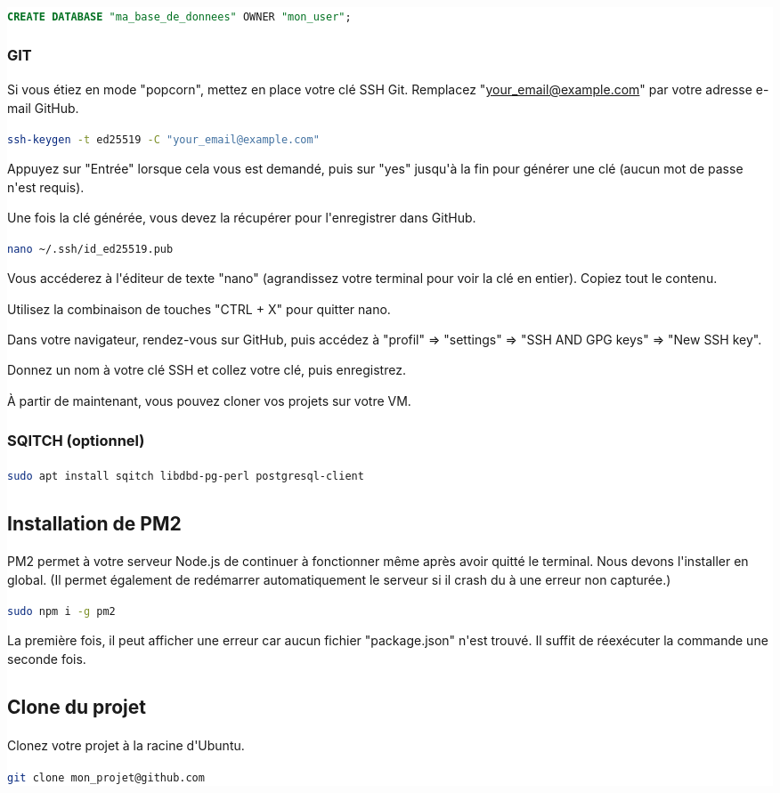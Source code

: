 ```sql
CREATE DATABASE "ma_base_de_donnees" OWNER "mon_user";
```

### GIT

Si vous étiez en mode "popcorn", mettez en place votre clé SSH Git. Remplacez "your_email@example.com" par votre adresse e-mail GitHub.

```bash
ssh-keygen -t ed25519 -C "your_email@example.com"
```

Appuyez sur "Entrée" lorsque cela vous est demandé, puis sur "yes" jusqu'à la fin pour générer une clé (aucun mot de passe n'est requis).

Une fois la clé générée, vous devez la récupérer pour l'enregistrer dans GitHub.

```bash
nano ~/.ssh/id_ed25519.pub
```

Vous accéderez à l'éditeur de texte "nano" (agrandissez votre terminal pour voir la clé en entier). Copiez tout le contenu.

Utilisez la combinaison de touches "CTRL + X" pour quitter nano.

Dans votre navigateur, rendez-vous sur GitHub, puis accédez à "profil" => "settings" => "SSH AND GPG keys" => "New SSH key".

Donnez un nom à votre clé SSH et collez votre clé, puis enregistrez.

À partir de maintenant, vous pouvez cloner vos projets sur votre VM.

### SQITCH (optionnel)

```bash
sudo apt install sqitch libdbd-pg-perl postgresql-client
```

## Installation de PM2

PM2 permet à votre serveur Node.js de continuer à fonctionner même après avoir quitté le terminal. Nous devons l'installer en global. (Il permet également de redémarrer automatiquement le serveur si il crash du à une erreur non capturée.)

```bash
sudo npm i -g pm2
```

La première fois, il peut afficher une erreur car aucun fichier "package.json" n'est trouvé. Il suffit de réexécuter la commande une seconde fois.

## Clone du projet

Clonez votre projet à la racine d'Ubuntu.

```bash
git clone mon_projet@github.com
```
